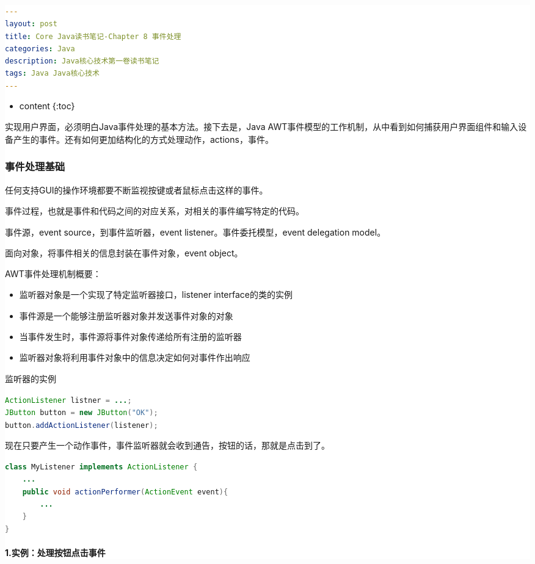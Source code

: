 ```yaml
---
layout: post
title: Core Java读书笔记-Chapter 8 事件处理
categories: Java
description: Java核心技术第一卷读书笔记
tags: Java Java核心技术
---
```


* content
{:toc}





实现用户界面，必须明白Java事件处理的基本方法。接下去是，Java AWT事件模型的工作机制，从中看到如何捕获用户界面组件和输入设备产生的事件。还有如何更加结构化的方式处理动作，actions，事件。

### 事件处理基础

任何支持GUI的操作环境都要不断监视按键或者鼠标点击这样的事件。

事件过程，也就是事件和代码之间的对应关系，对相关的事件编写特定的代码。

事件源，event source，到事件监听器，event listener。事件委托模型，event delegation model。

面向对象，将事件相关的信息封装在事件对象，event object。

AWT事件处理机制概要：

* 监听器对象是一个实现了特定监听器接口，listener interface的类的实例

* 事件源是一个能够注册监听器对象并发送事件对象的对象

* 当事件发生时，事件源将事件对象传递给所有注册的监听器

* 监听器对象将利用事件对象中的信息决定如何对事件作出响应

监听器的实例

```Java
ActionListener listner = ...;
JButton button = new JButton("OK");
button.addActionListener(listener);
```

现在只要产生一个动作事件，事件监听器就会收到通告，按钮的话，那就是点击到了。

```Java
class MyListener implements ActionListener {
	...
	public void actionPerformer(ActionEvent event){
		...
	}
}
```

#### 1.实例：处理按钮点击事件
